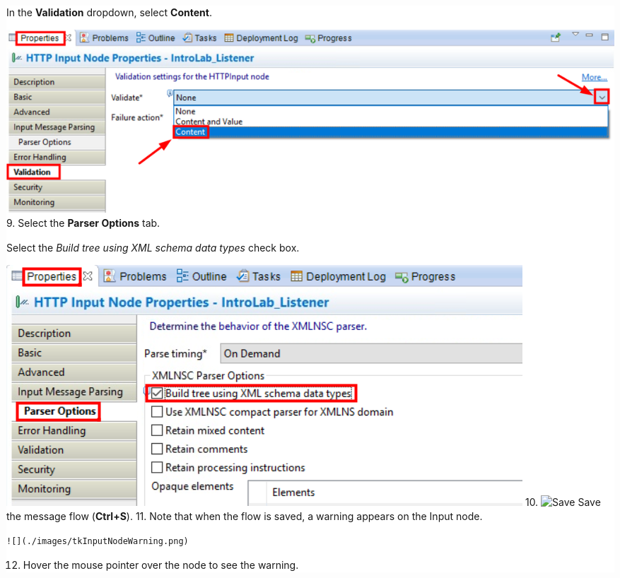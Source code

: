    In the **Validation** dropdown, select **Content**.

   ![](./images/tkValidateContent.png)
9. Select the **Parser Options** tab.

   Select the *Build tree using XML schema data types* check box.

   ![](./images/tkParserOptions.png)
10. ![](./images/tkSave.png "Save") Save the message flow (**Ctrl+S**).
11. Note that when the flow is saved, a warning appears on the Input node.

    ![](./images/tkInputNodeWarning.png)
12. Hover the mouse pointer over the node to see the warning.
